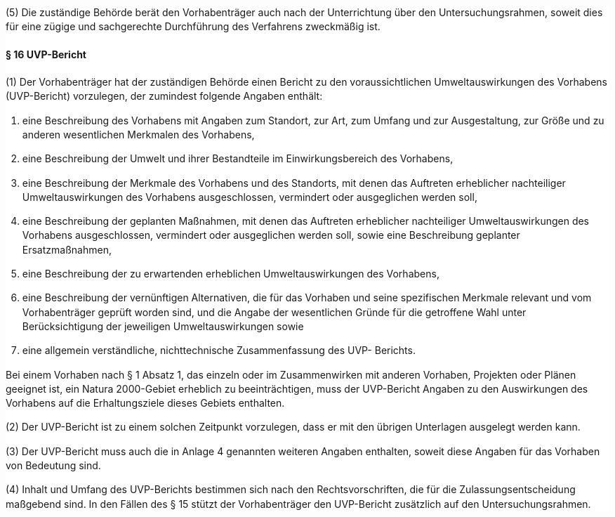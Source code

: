 (5) Die zuständige Behörde berät den Vorhabenträger auch nach der
Unterrichtung über den Untersuchungsrahmen, soweit dies für eine
zügige und sachgerechte Durchführung des Verfahrens zweckmäßig ist.


#### § 16 UVP-Bericht

(1) Der Vorhabenträger hat der zuständigen Behörde einen Bericht zu
den voraussichtlichen Umweltauswirkungen des Vorhabens (UVP-Bericht)
vorzulegen, der zumindest folgende Angaben enthält:

1.  eine Beschreibung des Vorhabens mit Angaben zum Standort, zur Art, zum
    Umfang und zur Ausgestaltung, zur Größe und zu anderen wesentlichen
    Merkmalen des Vorhabens,


2.  eine Beschreibung der Umwelt und ihrer Bestandteile im
    Einwirkungsbereich des Vorhabens,


3.  eine Beschreibung der Merkmale des Vorhabens und des Standorts, mit
    denen das Auftreten erheblicher nachteiliger Umweltauswirkungen des
    Vorhabens ausgeschlossen, vermindert oder ausgeglichen werden soll,


4.  eine Beschreibung der geplanten Maßnahmen, mit denen das Auftreten
    erheblicher nachteiliger Umweltauswirkungen des Vorhabens
    ausgeschlossen, vermindert oder ausgeglichen werden soll, sowie eine
    Beschreibung geplanter Ersatzmaßnahmen,


5.  eine Beschreibung der zu erwartenden erheblichen Umweltauswirkungen
    des Vorhabens,


6.  eine Beschreibung der vernünftigen Alternativen, die für das Vorhaben
    und seine spezifischen Merkmale relevant und vom Vorhabenträger
    geprüft worden sind, und die Angabe der wesentlichen Gründe für die
    getroffene Wahl unter Berücksichtigung der jeweiligen
    Umweltauswirkungen sowie


7.  eine allgemein verständliche, nichttechnische Zusammenfassung des UVP-
    Berichts.



Bei einem Vorhaben nach § 1 Absatz 1, das einzeln oder im
Zusammenwirken mit anderen Vorhaben, Projekten oder Plänen geeignet
ist, ein Natura 2000-Gebiet erheblich zu beeinträchtigen, muss der
UVP-Bericht Angaben zu den Auswirkungen des Vorhabens auf die
Erhaltungsziele dieses Gebiets enthalten.

(2) Der UVP-Bericht ist zu einem solchen Zeitpunkt vorzulegen, dass er
mit den übrigen Unterlagen ausgelegt werden kann.

(3) Der UVP-Bericht muss auch die in Anlage 4 genannten weiteren
Angaben enthalten, soweit diese Angaben für das Vorhaben von Bedeutung
sind.

(4) Inhalt und Umfang des UVP-Berichts bestimmen sich nach den
Rechtsvorschriften, die für die Zulassungsentscheidung maßgebend sind.
In den Fällen des § 15 stützt der Vorhabenträger den UVP-Bericht
zusätzlich auf den Untersuchungsrahmen.
